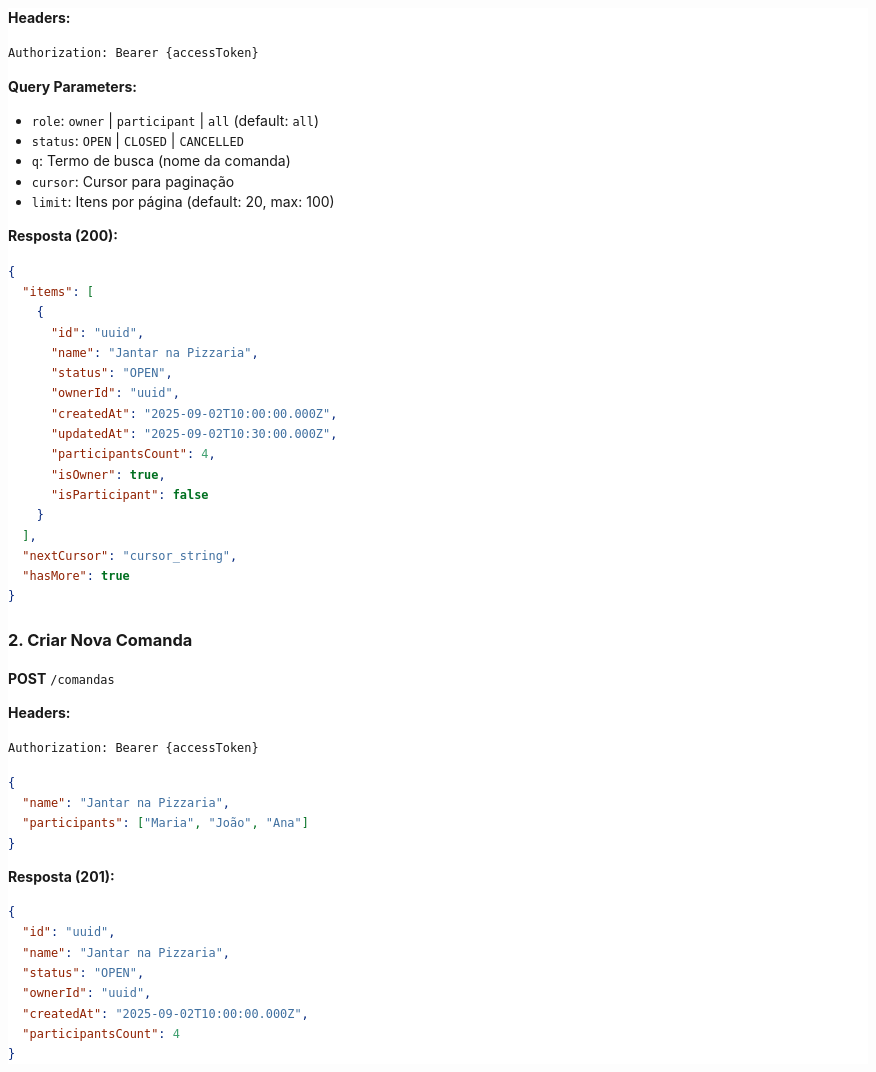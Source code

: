 **Headers:**

```http
Authorization: Bearer {accessToken}
```

**Query Parameters:**

- `role`: `owner` | `participant` | `all` (default: `all`)
- `status`: `OPEN` | `CLOSED` | `CANCELLED`
- `q`: Termo de busca (nome da comanda)
- `cursor`: Cursor para paginação
- `limit`: Itens por página (default: 20, max: 100)

**Resposta (200):**

```json
{
  "items": [
    {
      "id": "uuid",
      "name": "Jantar na Pizzaria",
      "status": "OPEN",
      "ownerId": "uuid",
      "createdAt": "2025-09-02T10:00:00.000Z",
      "updatedAt": "2025-09-02T10:30:00.000Z",
      "participantsCount": 4,
      "isOwner": true,
      "isParticipant": false
    }
  ],
  "nextCursor": "cursor_string",
  "hasMore": true
}
```

### 2. Criar Nova Comanda

**POST** `/comandas`

**Headers:**

```http
Authorization: Bearer {accessToken}
```

```json
{
  "name": "Jantar na Pizzaria",
  "participants": ["Maria", "João", "Ana"]
}
```

**Resposta (201):**

```json
{
  "id": "uuid",
  "name": "Jantar na Pizzaria",
  "status": "OPEN",
  "ownerId": "uuid",
  "createdAt": "2025-09-02T10:00:00.000Z",
  "participantsCount": 4
}
```
